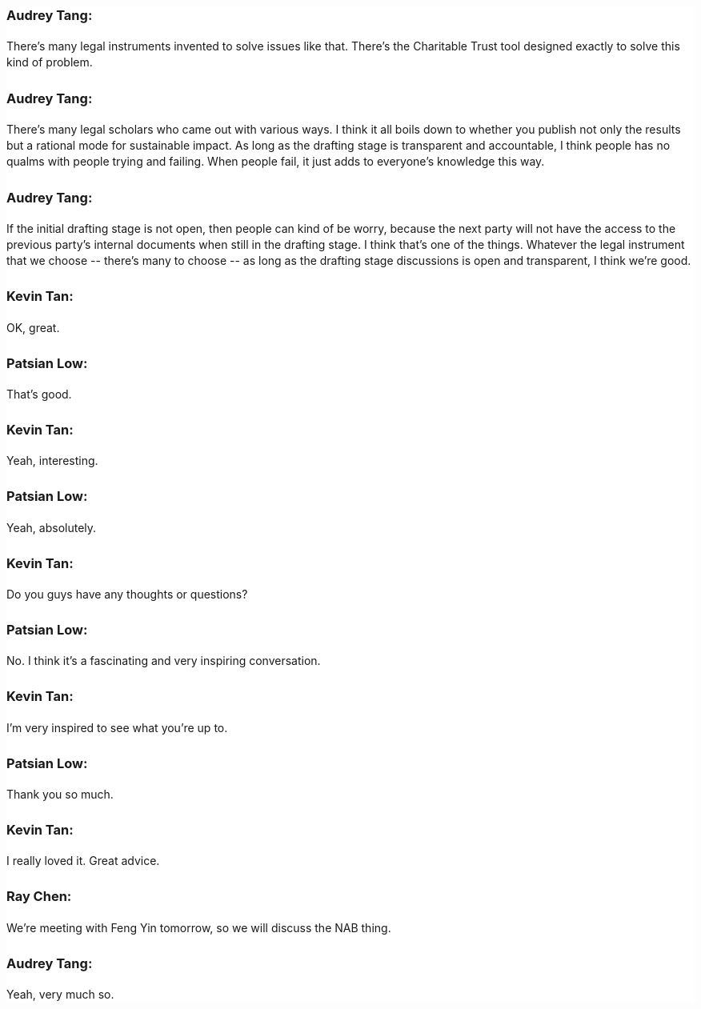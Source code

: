 ### Audrey Tang:
There’s many legal instruments invented to solve issues like that. There’s the Charitable Trust tool designed exactly to solve this kind of problem.

### Audrey Tang:
There’s many legal scholars who came out with various ways. I think it all boils down to whether you publish not only the results but a rational mode for sustainable impact. As long as the drafting stage is transparent and accountable, I think people has no qualms with people trying and failing. When people fail, it just adds to everyone’s knowledge this way.

### Audrey Tang:
If the initial drafting stage is not open, then people can kind of be worry, because the next party will not have the access to the previous party’s internal documents when still in the drafting stage. I think that’s one of the things. Whatever the legal instrument that we choose -- there’s many to choose -- as long as the drafting stage discussions is open and transparent, I think we’re good.

### Kevin Tan:
OK, great.

### Patsian Low:
That’s good.

### Kevin Tan:
Yeah, interesting.

### Patsian Low:
Yeah, absolutely.

### Kevin Tan:
Do you guys have any thoughts or questions?

### Patsian Low:
No. I think it’s a fascinating and very inspiring conversation.

### Kevin Tan:
I’m very inspired to see what you’re up to.

### Patsian Low:
Thank you so much.

### Kevin Tan:
I really loved it. Great advice.

### Ray Chen:
We’re meeting with Feng Yin tomorrow, so we will discuss the NAB thing.

### Audrey Tang:
Yeah, very much so.
